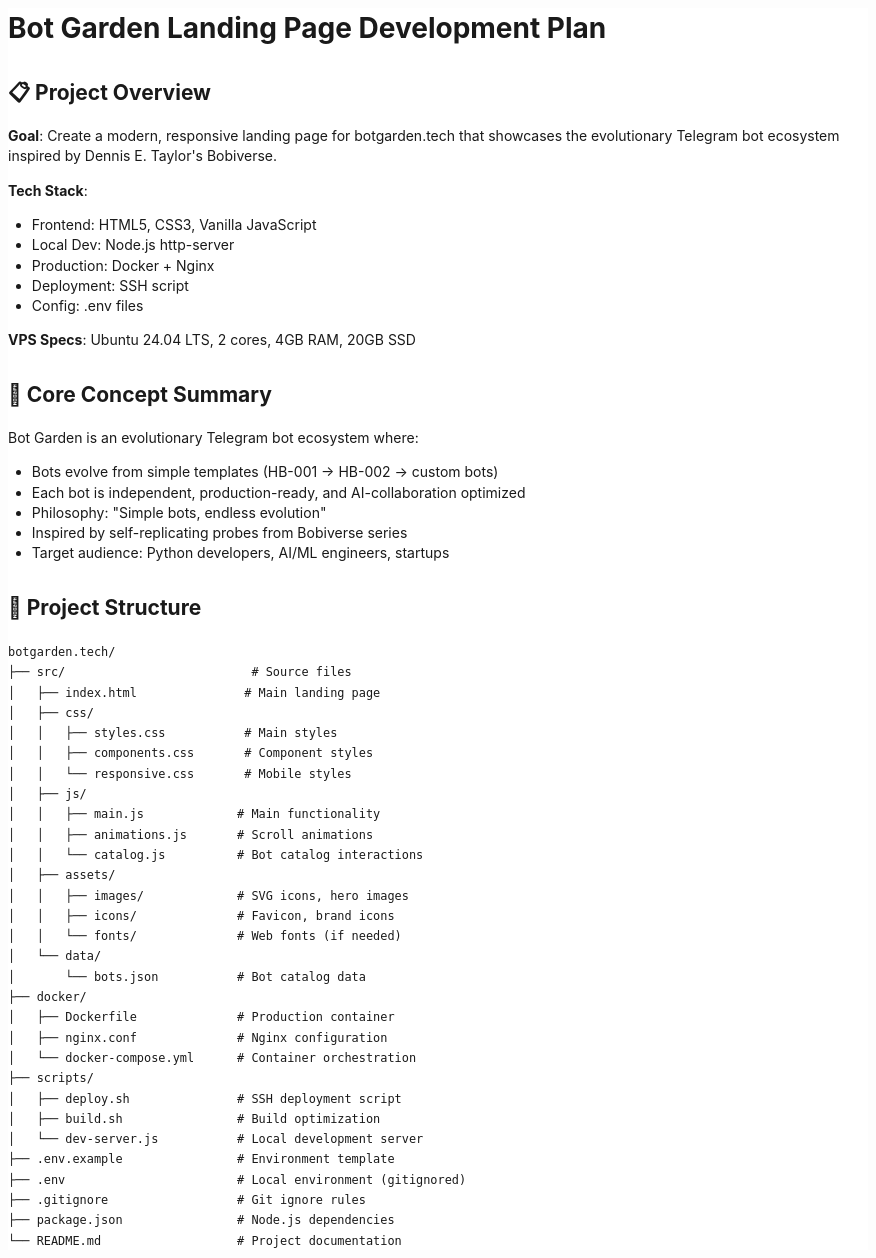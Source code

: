 # Bot Garden Landing Page Development Plan

## 📋 Project Overview

**Goal**: Create a modern, responsive landing page for botgarden.tech that showcases the evolutionary Telegram bot ecosystem inspired by Dennis E. Taylor's Bobiverse.

**Tech Stack**: 
- Frontend: HTML5, CSS3, Vanilla JavaScript
- Local Dev: Node.js http-server
- Production: Docker + Nginx
- Deployment: SSH script
- Config: .env files

**VPS Specs**: Ubuntu 24.04 LTS, 2 cores, 4GB RAM, 20GB SSD

## 🎯 Core Concept Summary

Bot Garden is an evolutionary Telegram bot ecosystem where:
- Bots evolve from simple templates (HB-001 → HB-002 → custom bots)
- Each bot is independent, production-ready, and AI-collaboration optimized
- Philosophy: "Simple bots, endless evolution"
- Inspired by self-replicating probes from Bobiverse series
- Target audience: Python developers, AI/ML engineers, startups

## 📁 Project Structure

```
botgarden.tech/
├── src/                          # Source files
│   ├── index.html               # Main landing page
│   ├── css/
│   │   ├── styles.css           # Main styles
│   │   ├── components.css       # Component styles
│   │   └── responsive.css       # Mobile styles
│   ├── js/
│   │   ├── main.js             # Main functionality
│   │   ├── animations.js       # Scroll animations
│   │   └── catalog.js          # Bot catalog interactions
│   ├── assets/
│   │   ├── images/             # SVG icons, hero images
│   │   ├── icons/              # Favicon, brand icons
│   │   └── fonts/              # Web fonts (if needed)
│   └── data/
│       └── bots.json           # Bot catalog data
├── docker/
│   ├── Dockerfile              # Production container
│   ├── nginx.conf              # Nginx configuration
│   └── docker-compose.yml      # Container orchestration
├── scripts/
│   ├── deploy.sh               # SSH deployment script
│   ├── build.sh                # Build optimization
│   └── dev-server.js           # Local development server
├── .env.example                # Environment template
├── .env                        # Local environment (gitignored)
├── .gitignore                  # Git ignore rules
├── package.json                # Node.js dependencies
└── README.md                   # Project documentation
```
